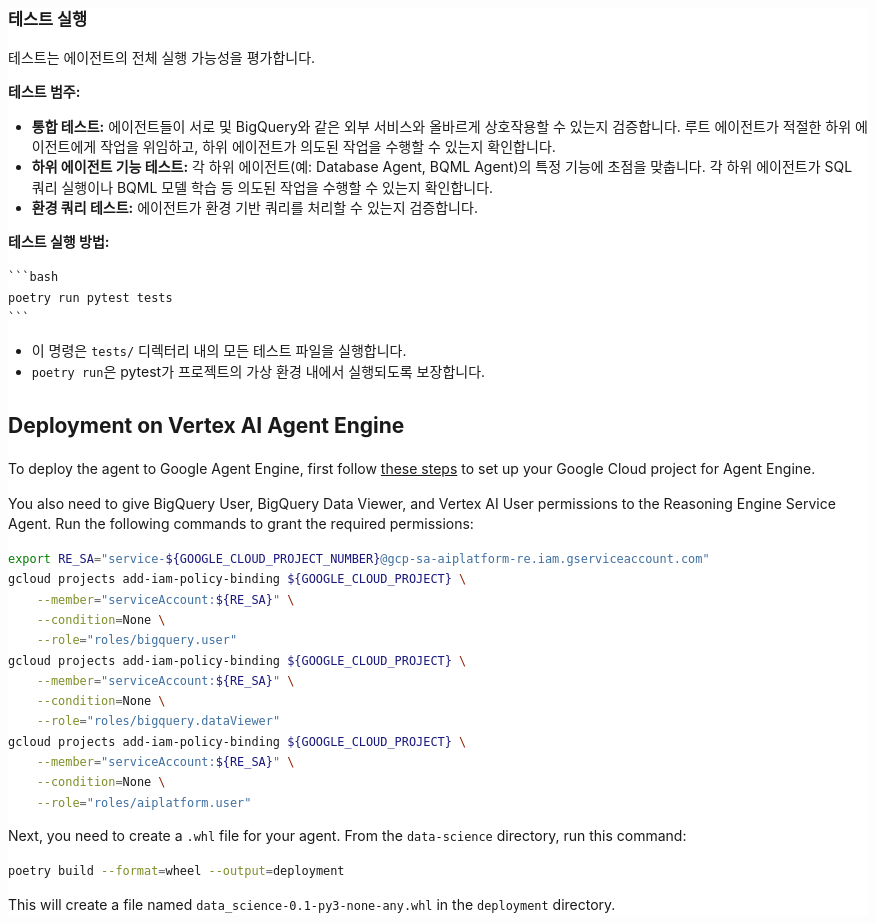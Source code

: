 ### 테스트 실행

테스트는 에이전트의 전체 실행 가능성을 평가합니다.

**테스트 범주:**

*   **통합 테스트:** 에이전트들이 서로 및 BigQuery와 같은 외부 서비스와 올바르게 상호작용할 수 있는지 검증합니다. 루트 에이전트가 적절한 하위 에이전트에게 작업을 위임하고, 하위 에이전트가 의도된 작업을 수행할 수 있는지 확인합니다.
*   **하위 에이전트 기능 테스트:** 각 하위 에이전트(예: Database Agent, BQML Agent)의 특정 기능에 초점을 맞춥니다. 각 하위 에이전트가 SQL 쿼리 실행이나 BQML 모델 학습 등 의도된 작업을 수행할 수 있는지 확인합니다.
*   **환경 쿼리 테스트:** 에이전트가 환경 기반 쿼리를 처리할 수 있는지 검증합니다.

**테스트 실행 방법:**

    ```bash
    poetry run pytest tests
    ```

- 이 명령은 `tests/` 디렉터리 내의 모든 테스트 파일을 실행합니다.
- `poetry run`은 pytest가 프로젝트의 가상 환경 내에서 실행되도록 보장합니다.

## Deployment on Vertex AI Agent Engine

To deploy the agent to Google Agent Engine, first follow
[these steps](https://cloud.google.com/vertex-ai/generative-ai/docs/agent-engine/set-up)
to set up your Google Cloud project for Agent Engine.

You also need to give BigQuery User, BigQuery Data Viewer, and Vertex AI User
permissions to the Reasoning Engine Service Agent. Run the following commands to
grant the required permissions:

```bash
export RE_SA="service-${GOOGLE_CLOUD_PROJECT_NUMBER}@gcp-sa-aiplatform-re.iam.gserviceaccount.com"
gcloud projects add-iam-policy-binding ${GOOGLE_CLOUD_PROJECT} \
    --member="serviceAccount:${RE_SA}" \
    --condition=None \
    --role="roles/bigquery.user"
gcloud projects add-iam-policy-binding ${GOOGLE_CLOUD_PROJECT} \
    --member="serviceAccount:${RE_SA}" \
    --condition=None \
    --role="roles/bigquery.dataViewer"
gcloud projects add-iam-policy-binding ${GOOGLE_CLOUD_PROJECT} \
    --member="serviceAccount:${RE_SA}" \
    --condition=None \
    --role="roles/aiplatform.user"
```

Next, you need to create a `.whl` file for your agent. From the `data-science`
directory, run this command:

```bash
poetry build --format=wheel --output=deployment
```

This will create a file named `data_science-0.1-py3-none-any.whl` in the
`deployment` directory.
